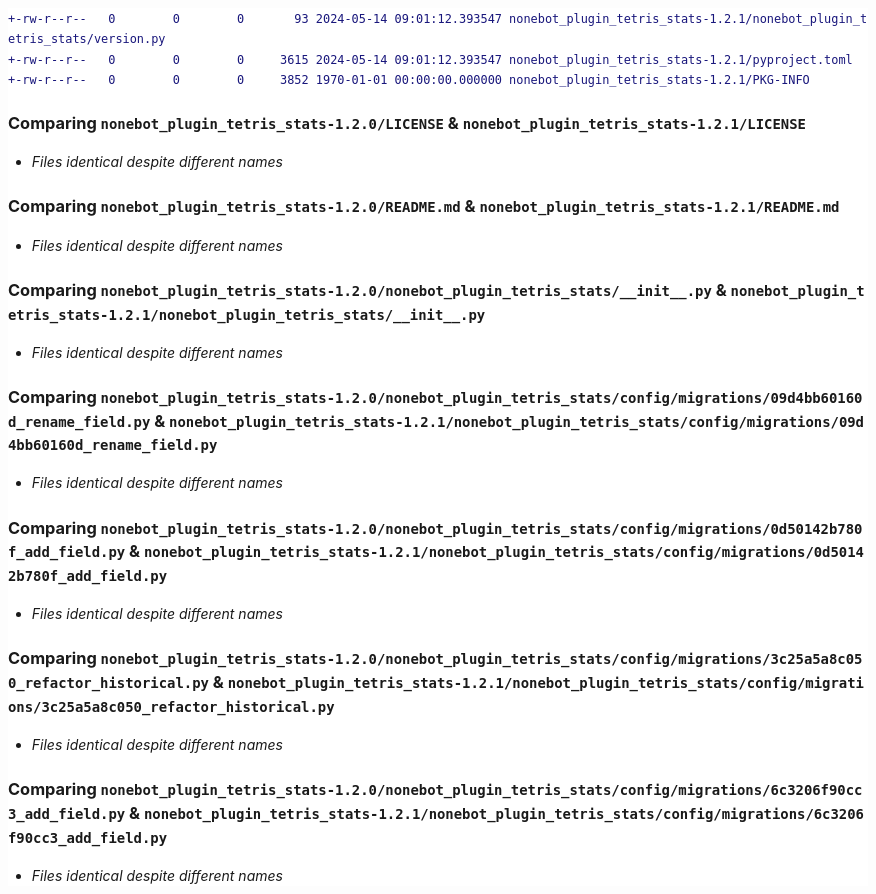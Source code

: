 ```diff
+-rw-r--r--   0        0        0       93 2024-05-14 09:01:12.393547 nonebot_plugin_tetris_stats-1.2.1/nonebot_plugin_tetris_stats/version.py
+-rw-r--r--   0        0        0     3615 2024-05-14 09:01:12.393547 nonebot_plugin_tetris_stats-1.2.1/pyproject.toml
+-rw-r--r--   0        0        0     3852 1970-01-01 00:00:00.000000 nonebot_plugin_tetris_stats-1.2.1/PKG-INFO
```

### Comparing `nonebot_plugin_tetris_stats-1.2.0/LICENSE` & `nonebot_plugin_tetris_stats-1.2.1/LICENSE`

 * *Files identical despite different names*

### Comparing `nonebot_plugin_tetris_stats-1.2.0/README.md` & `nonebot_plugin_tetris_stats-1.2.1/README.md`

 * *Files identical despite different names*

### Comparing `nonebot_plugin_tetris_stats-1.2.0/nonebot_plugin_tetris_stats/__init__.py` & `nonebot_plugin_tetris_stats-1.2.1/nonebot_plugin_tetris_stats/__init__.py`

 * *Files identical despite different names*

### Comparing `nonebot_plugin_tetris_stats-1.2.0/nonebot_plugin_tetris_stats/config/migrations/09d4bb60160d_rename_field.py` & `nonebot_plugin_tetris_stats-1.2.1/nonebot_plugin_tetris_stats/config/migrations/09d4bb60160d_rename_field.py`

 * *Files identical despite different names*

### Comparing `nonebot_plugin_tetris_stats-1.2.0/nonebot_plugin_tetris_stats/config/migrations/0d50142b780f_add_field.py` & `nonebot_plugin_tetris_stats-1.2.1/nonebot_plugin_tetris_stats/config/migrations/0d50142b780f_add_field.py`

 * *Files identical despite different names*

### Comparing `nonebot_plugin_tetris_stats-1.2.0/nonebot_plugin_tetris_stats/config/migrations/3c25a5a8c050_refactor_historical.py` & `nonebot_plugin_tetris_stats-1.2.1/nonebot_plugin_tetris_stats/config/migrations/3c25a5a8c050_refactor_historical.py`

 * *Files identical despite different names*

### Comparing `nonebot_plugin_tetris_stats-1.2.0/nonebot_plugin_tetris_stats/config/migrations/6c3206f90cc3_add_field.py` & `nonebot_plugin_tetris_stats-1.2.1/nonebot_plugin_tetris_stats/config/migrations/6c3206f90cc3_add_field.py`

 * *Files identical despite different names*
